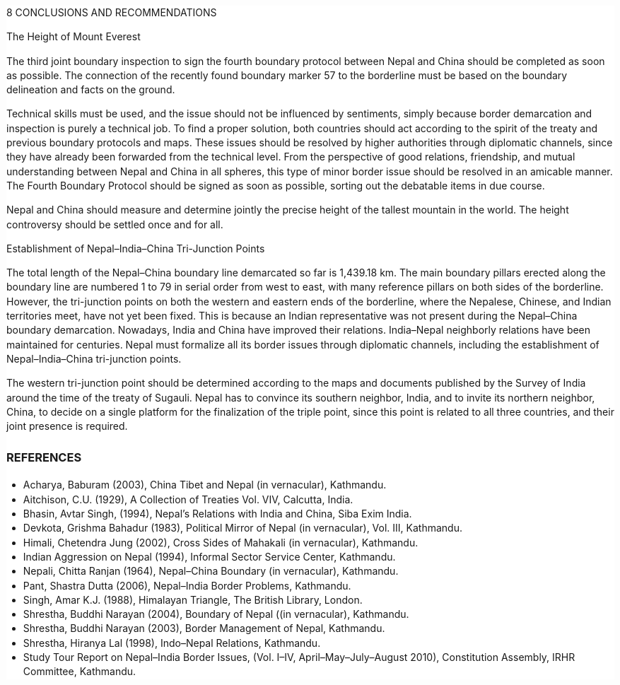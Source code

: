 8 CONCLUSIONS AND RECOMMENDATIONS

The Height of Mount Everest

The third joint boundary inspection to sign the fourth boundary protocol between Nepal and China should be completed as soon as possible. The connection of the recently
found boundary marker 57 to the borderline must be based on the boundary delineation and facts on the ground.

Technical skills must be used, and the issue should not be influenced by sentiments,
simply because border demarcation and inspection is purely a technical job. To find
a proper solution, both countries should act according to the spirit of the treaty and
previous boundary protocols and maps. These issues should be resolved by higher authorities through diplomatic channels, since they have already been forwarded from
the technical level. From the perspective of good relations, friendship, and mutual understanding between Nepal and China in all spheres, this type of minor border issue
should be resolved in an amicable manner. The Fourth Boundary Protocol should be
signed as soon as possible, sorting out the debatable items in due course.

Nepal and China should measure and determine jointly the precise height of the tallest
mountain in the world. The height controversy should be settled once and for all.

Establishment of Nepal–India–China Tri-Junction Points

The total length of the Nepal–China boundary line demarcated so far is 1,439.18 km.
The main boundary pillars erected along the boundary line are numbered 1 to 79 in
serial order from west to east, with many reference pillars on both sides of the borderline. However, the tri-junction points on both the western and eastern ends of the
borderline, where the Nepalese, Chinese, and Indian territories meet, have not yet been
fixed. This is because an Indian representative was not present during the Nepal–China
boundary demarcation. Nowadays, India and China have improved their relations. India–Nepal neighborly relations have been maintained for centuries. Nepal must formalize all its border issues through diplomatic channels, including the establishment
of Nepal–India–China tri-junction points.

The western tri-junction point should be determined according to the maps and documents published by the Survey of India around the time of the treaty of Sugauli. Nepal
has to convince its southern neighbor, India, and to invite its northern neighbor, China,
to decide on a single platform for the finalization of the triple point, since this point is
related to all three countries, and their joint presence is required.


### REFERENCES
- Acharya, Baburam (2003), China Tibet and Nepal (in vernacular), Kathmandu.
- Aitchison, C.U. (1929), A Collection of Treaties Vol. VIV, Calcutta, India.
- Bhasin, Avtar Singh, (1994), Nepal’s Relations with India and China, Siba Exim India.
- Devkota, Grishma Bahadur (1983), Political Mirror of Nepal (in vernacular), Vol. III, Kathmandu.
- Himali, Chetendra Jung (2002), Cross Sides of Mahakali (in vernacular), Kathmandu.
- Indian Aggression on Nepal (1994), Informal Sector Service Center, Kathmandu.
- Nepali, Chitta Ranjan (1964), Nepal–China Boundary (in vernacular), Kathmandu.
- Pant, Shastra Dutta (2006), Nepal–India Border Problems, Kathmandu.
- Singh, Amar K.J. (1988), Himalayan Triangle, The British Library, London.
- Shrestha, Buddhi Narayan (2004), Boundary of Nepal ((in vernacular), Kathmandu.
- Shrestha, Buddhi Narayan (2003), Border Management of Nepal, Kathmandu.
- Shrestha, Hiranya Lal (1998), Indo–Nepal Relations, Kathmandu.
- Study Tour Report on Nepal–India Border Issues, (Vol. I–IV, April–May–July–August 2010), Constitution Assembly, IRHR Committee, Kathmandu.
